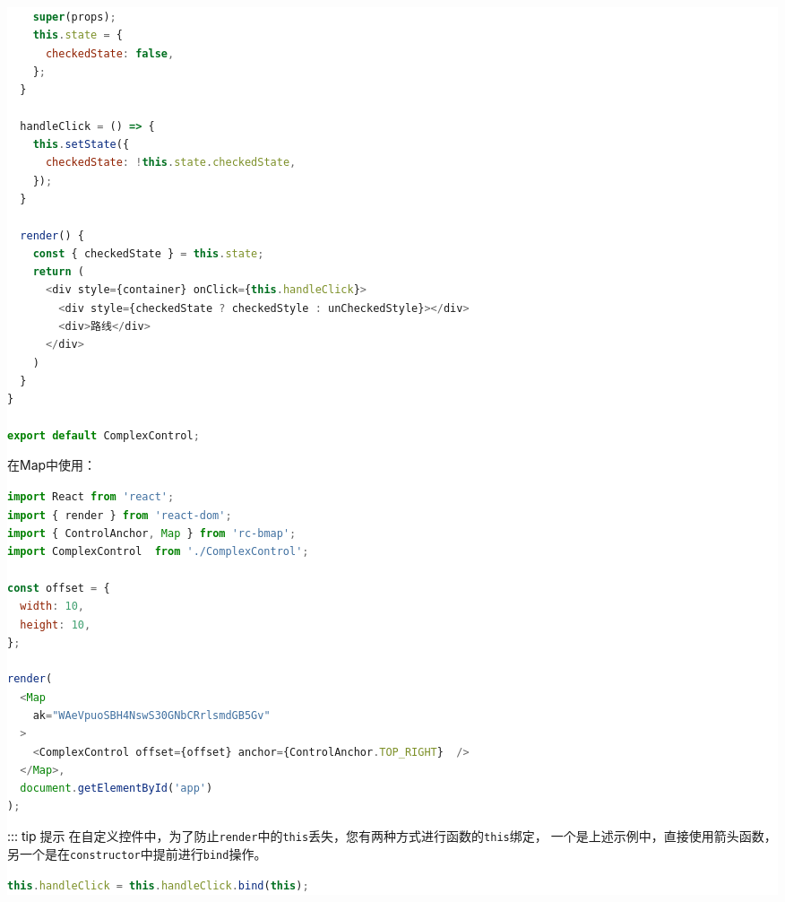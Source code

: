 ``` js
    super(props);
    this.state = {
      checkedState: false,
    };
  }

  handleClick = () => {
    this.setState({
      checkedState: !this.state.checkedState,
    });
  }

  render() {
    const { checkedState } = this.state;
    return (
      <div style={container} onClick={this.handleClick}>
        <div style={checkedState ? checkedStyle : unCheckedStyle}></div>
        <div>路线</div>
      </div>
    )
  }
}

export default ComplexControl;

```

在Map中使用：
``` js
import React from 'react';
import { render } from 'react-dom';
import { ControlAnchor, Map } from 'rc-bmap';
import ComplexControl  from './ComplexControl';

const offset = {
  width: 10,
  height: 10,
};

render(
  <Map 
    ak="WAeVpuoSBH4NswS30GNbCRrlsmdGB5Gv"
  >
    <ComplexControl offset={offset} anchor={ControlAnchor.TOP_RIGHT}  />
  </Map>,
  document.getElementById('app')
);

```
::: tip 提示
在自定义控件中，为了防止`render`中的`this`丢失，您有两种方式进行函数的`this`绑定，
一个是上述示例中，直接使用箭头函数，另一个是在`constructor`中提前进行`bind`操作。
``` js
this.handleClick = this.handleClick.bind(this);
```
